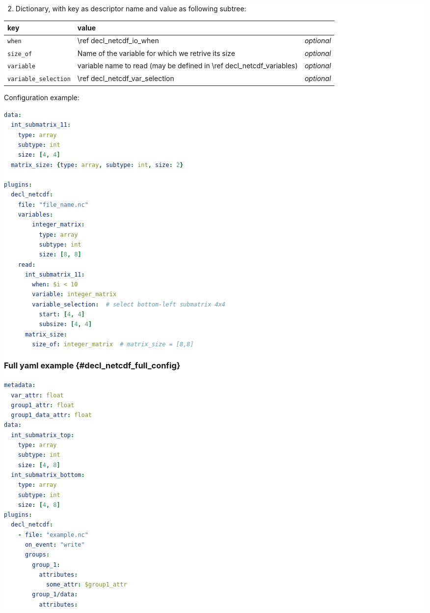 2. Dictionary, with key as descriptor name and value as following subtree:

  |key                  |value                                                                |            |
  |:--------------------|:--------------------------------------------------------------------|------------|
  |`when`               |\ref decl_netcdf_io_when                                             |*optional*  |
  |`size_of`            |Name of the variable for which we retrive its size                   |*optional*  |
  |`variable`           |variable name to read (may be defined in \ref decl_netcdf_variables) |*optional*  |
  |`variable_selection` |\ref decl_netcdf_var_selection                                       |*optional*  |

  Configuration example:
  ```yaml
  data:
    int_submatrix_11:
      type: array
      subtype: int
      size: [4, 4]
    matrix_size: {type: array, subtype: int, size: 2}

  plugins:
    decl_netcdf:
      file: "file_name.nc"
      variables:
          integer_matrix:
            type: array
            subtype: int
            size: [8, 8]
      read:
        int_submatrix_11:
          when: $i < 10
          variable: integer_matrix
          variable_selection:  # select bottom-left submatrix 4x4
            start: [4, 4]
            subsize: [4, 4]
        matrix_size:
          size_of: integer_matrix  # matrix_size = [8,8]
  ```

### Full yaml example {#decl_netcdf_full_config}

```yaml
metadata:
  var_attr: float
  group1_attr: float
  group1_data_attr: float
data:
  int_submatrix_top:
    type: array
    subtype: int
    size: [4, 8]
  int_submatrix_bottom:
    type: array
    subtype: int
    size: [4, 8]
plugins:
  decl_netcdf:
    - file: "example.nc"
      on_event: "write"
      groups:
        group_1:
          attributes:
            some_attr: $group1_attr
        group_1/data:
          attributes:
```